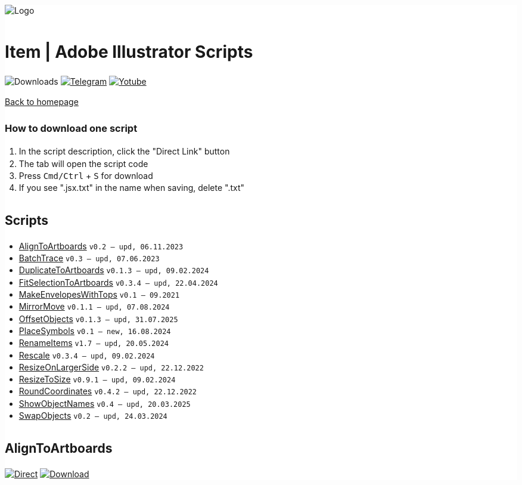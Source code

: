 ![Logo](https://i.ibb.co/mF018gV/emblem.png)

# Item | Adobe Illustrator Scripts

![Downloads](https://img.shields.io/badge/Downloads-112k-27CF7D.svg) [![Telegram](https://img.shields.io/badge/Telegram%20Channel-%40aiscripts-0088CC.svg)](https://t.me/aiscripts) [![Yotube](https://img.shields.io/badge/Youtube-%40SergOsokinArt-FF0000.svg)](https://www.youtube.com/c/SergOsokinArt/videos)

[Back to homepage](../README.md)

### How to download one script 
1. In the script description, click the "Direct Link" button
2. The tab will open the script code
3. Press <kbd>Cmd/Ctrl</kbd> + <kbd>S</kbd> for download
4. If you see ".jsx.txt" in the name when saving, delete ".txt"

## Scripts
* [AlignToArtboards](https://github.com/creold/illustrator-scripts/blob/master/md/Item.md#aligntoartboards) `v0.2 — upd, 06.11.2023`
* [BatchTrace](https://github.com/creold/illustrator-scripts/blob/master/md/Item.md#batchtrace) `v0.3 — upd, 07.06.2023`
* [DuplicateToArtboards](https://github.com/creold/illustrator-scripts/blob/master/md/Item.md#duplicatetoartboards) `v0.1.3 — upd, 09.02.2024`
* [FitSelectionToArtboards](https://github.com/creold/illustrator-scripts/blob/master/md/Item.md#fitselectiontoartboards) `v0.3.4 — upd, 22.04.2024`
* [MakeEnvelopesWithTops](https://github.com/creold/illustrator-scripts/blob/master/md/Item.md#makeenvelopeswithtops) `v0.1 — 09.2021`
* [MirrorMove](https://github.com/creold/illustrator-scripts/blob/master/md/Item.md#mirrormove) `v0.1.1 — upd, 07.08.2024`
* [OffsetObjects](https://github.com/creold/illustrator-scripts/blob/master/md/Item.md#offsetobjects) `v0.1.3 — upd, 31.07.2025`
* [PlaceSymbols](https://github.com/creold/illustrator-scripts/blob/master/md/Item.md#placesymbols) `v0.1 — new, 16.08.2024`
* [RenameItems](https://github.com/creold/illustrator-scripts/blob/master/md/Item.md#renameitems) `v1.7 — upd, 20.05.2024`
* [Rescale](https://github.com/creold/illustrator-scripts/blob/master/md/Item.md#rescale) `v0.3.4 — upd, 09.02.2024`
* [ResizeOnLargerSide](https://github.com/creold/illustrator-scripts/blob/master/md/Item.md#resizeonlargerside) `v0.2.2 — upd, 22.12.2022`
* [ResizeToSize](https://github.com/creold/illustrator-scripts/blob/master/md/Item.md#resizetosize) `v0.9.1 — upd, 09.02.2024`
* [RoundCoordinates](https://github.com/creold/illustrator-scripts/blob/master/md/Item.md#roundcoordinates) `v0.4.2 — upd, 22.12.2022`
* [ShowObjectNames](https://github.com/creold/illustrator-scripts/blob/master/md/Item.md#showobjectnames) `v0.4 — upd, 20.03.2025`
* [SwapObjects](https://github.com/creold/illustrator-scripts/blob/master/md/Item.md#swapobjects) `v0.2 — upd, 24.03.2024`

## AlignToArtboards
[![Direct](https://img.shields.io/badge/Direct%20Link-AlignToArtboards.jsx-FF6900.svg)](https://link.aiscripts.ru/alitoabs) [![Download](https://img.shields.io/badge/Download%20All-Zip%20archive-0088CC.svg)](https://bit.ly/2M0j95N)
